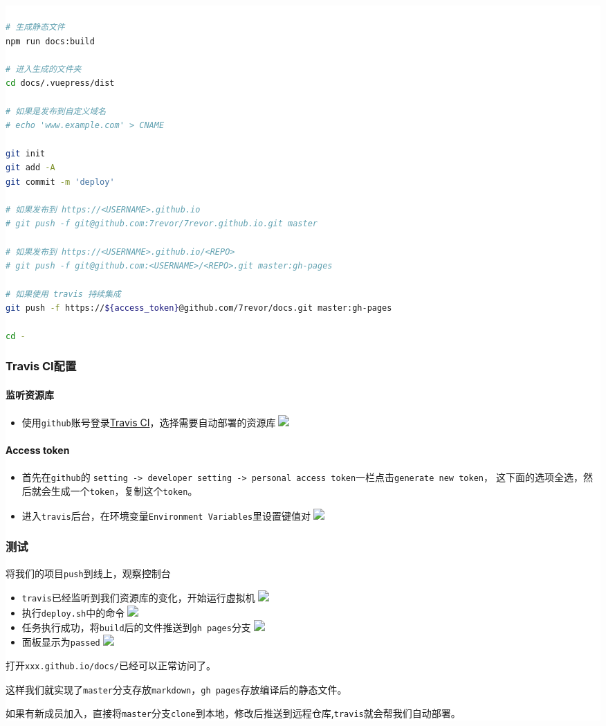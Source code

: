 ```bash

# 生成静态文件
npm run docs:build

# 进入生成的文件夹
cd docs/.vuepress/dist

# 如果是发布到自定义域名
# echo 'www.example.com' > CNAME

git init
git add -A
git commit -m 'deploy'

# 如果发布到 https://<USERNAME>.github.io
# git push -f git@github.com:7revor/7revor.github.io.git master

# 如果发布到 https://<USERNAME>.github.io/<REPO>
# git push -f git@github.com:<USERNAME>/<REPO>.git master:gh-pages

# 如果使用 travis 持续集成
git push -f https://${access_token}@github.com/7revor/docs.git master:gh-pages

cd -

```
### Travis CI配置
#### 监听资源库
- 使用`github`账号登录[Travis CI](https://www.travis-ci.org/)，选择需要自动部署的资源库
![](https://img.alicdn.com/imgextra/i1/1810749336/O1CN01PoOK332IpwBrnBveK_!!1810749336.png)
#### Access token
- 首先在`github`的 `setting -> developer setting -> personal access token`一栏点击`generate new token`， 这下面的选项全选，然后就会生成一个`token`，复制这个`token`。

- 进入`travis`后台，在环境变量`Environment Variables`里设置键值对
![](https://img.alicdn.com/imgextra/i1/1810749336/O1CN01rU46MB2IpwBrwLUgW_!!1810749336.png)
### 测试
将我们的项目`push`到线上，观察控制台

- `travis`已经监听到我们资源库的变化，开始运行虚拟机
![](https://img.alicdn.com/imgextra/i2/1810749336/O1CN01Zz8n082IpwBoLF9Nh_!!1810749336.png)
- 执行`deploy.sh`中的命令
![](https://img.alicdn.com/imgextra/i1/1810749336/O1CN01tZBGOL2IpwBjo9CQI_!!1810749336.png)
- 任务执行成功，将`build`后的文件推送到`gh pages`分支
![](https://img.alicdn.com/imgextra/i2/1810749336/O1CN013kXw2X2IpwBoLPgwE_!!1810749336.png)
- 面板显示为`passed`
![](https://img.alicdn.com/imgextra/i4/1810749336/O1CN01nihDao2IpwBrob8gb_!!1810749336.png)

打开`xxx.github.io/docs/`已经可以正常访问了。

这样我们就实现了`master`分支存放`markdown`，`gh pages`存放编译后的静态文件。

如果有新成员加入，直接将`master`分支`clone`到本地，修改后推送到远程仓库,`travis`就会帮我们自动部署。
